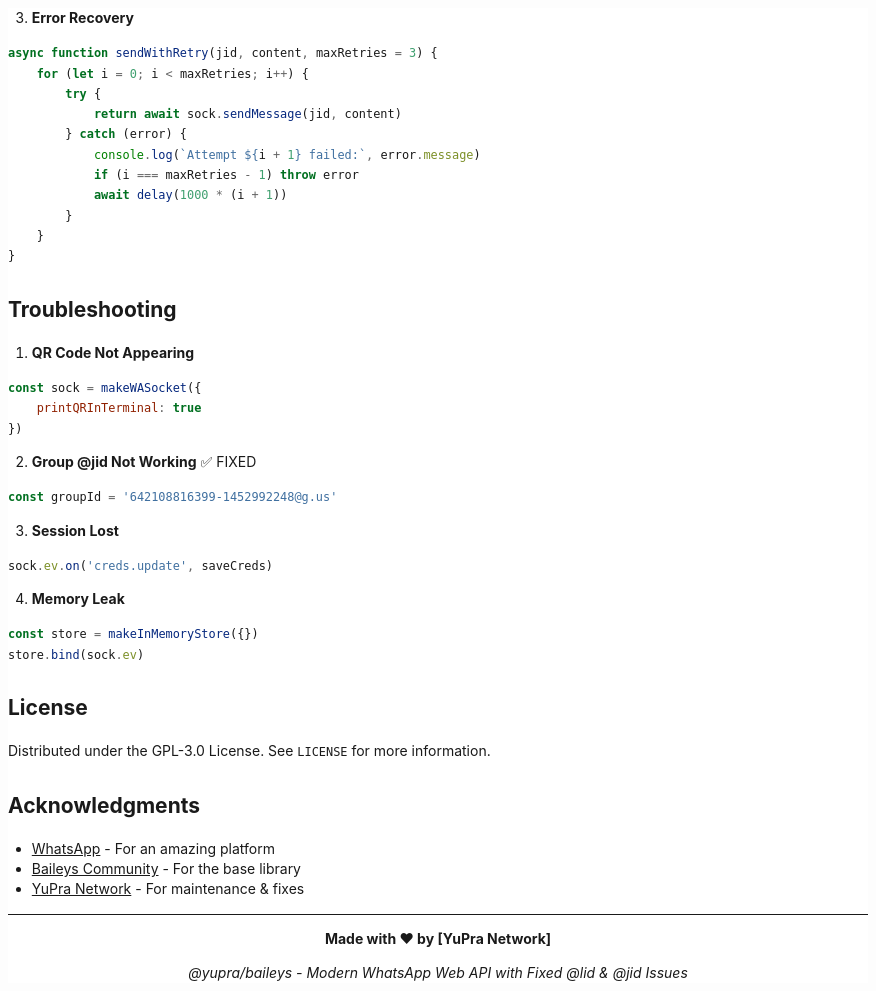 3. **Error Recovery**
```javascript
async function sendWithRetry(jid, content, maxRetries = 3) {
    for (let i = 0; i < maxRetries; i++) {
        try {
            return await sock.sendMessage(jid, content)
        } catch (error) {
            console.log(`Attempt ${i + 1} failed:`, error.message)
            if (i === maxRetries - 1) throw error
            await delay(1000 * (i + 1))
        }
    }
}
```

## Troubleshooting

1. **QR Code Not Appearing**
```javascript
const sock = makeWASocket({
    printQRInTerminal: true
})
```

2. **Group @jid Not Working** ✅ FIXED
```javascript
const groupId = '642108816399-1452992248@g.us'
```

3. **Session Lost**
```javascript
sock.ev.on('creds.update', saveCreds)
```

4. **Memory Leak**
```javascript
const store = makeInMemoryStore({})
store.bind(sock.ev)
```
## License

Distributed under the GPL-3.0 License. See `LICENSE` for more information.

## Acknowledgments

- [WhatsApp](https://chat.whatsapp.com/DUWddjCXWv4CCoeS8uP2lP) - For an amazing platform
- [Baileys Community](https://chat.whatsapp.com/DUWddjCXWv4CCoeS8uP2lP) - For the base library
- [YuPra Network](https://chat.whatsapp.com/DUWddjCXWv4CCoeS8uP2lP) - For maintenance & fixes

---

<div align='center'>

**Made with ❤️ by [YuPra Network]**

*@yupra/baileys - Modern WhatsApp Web API with Fixed @lid & @jid Issues*

</div>